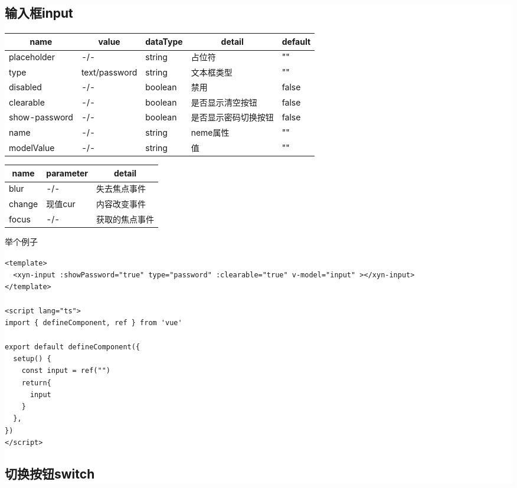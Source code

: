 


## 输入框input


|name|value|dataType|detail|default|
|-|-|-|-|-|
|placeholder|-/-|string|占位符|""|
|type|text/password|string|文本框类型|""|
|disabled|-/-|boolean|禁用|false|
|clearable|-/-|boolean|是否显示清空按钮|false|
|show-password|-/-|boolean|是否显示密码切换按钮|false|
|name|-/-|string|neme属性|""|
|modelValue|-/-|string|值|""|

|name|parameter|detail|
|-|-|-|
|blur|-/-|失去焦点事件|
|change|现值cur|内容改变事件|
|focus|-/-|获取的焦点事件|

举个例子
```vue
<template>
  <xyn-input :showPassword="true" type="password" :clearable="true" v-model="input" ></xyn-input>
</template>

<script lang="ts">
import { defineComponent, ref } from 'vue' 

export default defineComponent({
  setup() {
    const input = ref("")
    return{
      input
    }
  },
})
</script>
```

## 切换按钮switch
